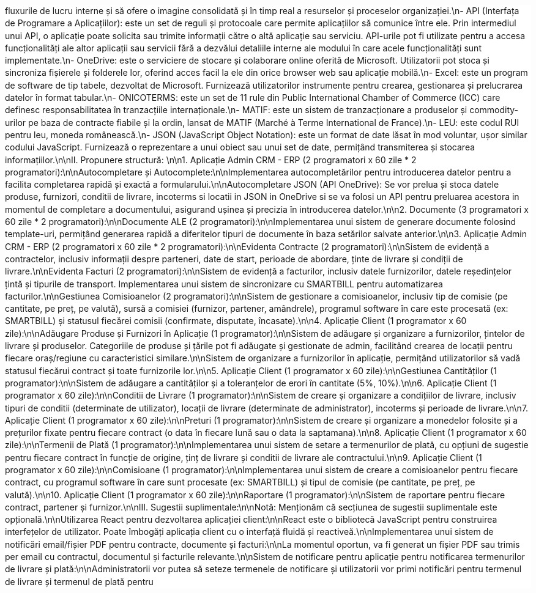 fluxurile de lucru interne și să ofere o imagine consolidată și în timp real a resurselor și proceselor organizației.\n- API (Interfața de Programare a Aplicațiilor): este un set de reguli și protocoale care permite aplicațiilor să comunice între ele. Prin intermediul unui API, o aplicație poate solicita sau trimite informații către o altă aplicație sau serviciu. API-urile pot fi utilizate pentru a accesa funcționalități ale altor aplicații sau servicii fără a dezvălui detaliile interne ale modului în care acele funcționalități sunt implementate.\n- OneDrive: este o serviciere de stocare și colaborare online oferită de Microsoft. Utilizatorii pot stoca și sincroniza fișierele și folderele lor, oferind acces facil la ele din orice browser web sau aplicație mobilă.\n- Excel: este un program de software de tip tabele, dezvoltat de Microsoft. Furnizează utilizatorilor instrumente pentru crearea, gestionarea și prelucrarea datelor în format tabular.\n- ONlCOTERMS: este un set de 11 rule din Public International Chamber of Commerce (ICC) care definesc responsabilitatea în tranzacțiile internaționale.\n- MATIF: este un sistem de tranzacționare a produselor și commodity-urilor pe baza de contracte fiabile și la ordin, lansat de MATIF (Marché à Terme International de France).\n- LEU: este codul RUI pentru leu, moneda românească.\n- JSON (JavaScript Object Notation): este un format de date lăsat în mod voluntar, ușor similar codului JavaScript. Furnizează o reprezentare a unui obiect sau unui set de date, permițând transmiterea și stocarea informațiilor.\n\nII. Propunere structură: \n\n1. Aplicație Admin CRM - ERP (2 programatori x 60 zile * 2 programatori):\n\nAutocompletare și Autocomplete:\n\nImplementarea autocompletărilor pentru introducerea datelor pentru a facilita completarea rapidă și exactă a formularului.\n\nAutocompletare JSON (API OneDrive): Se vor prelua și stoca datele produse, furnizori, conditii de livrare, incoterms si locatii in JSON in OneDrive si se va folosi un API pentru preluarea acestora in momentul de completare a documentului, asigurand ușinea și precizia în introducerea datelor.\n\n2. Documente (3 programatori x 60 zile * 2 programatori):\n\nDocumente ALE (2 programatori):\n\nImplementarea unui sistem de generare documente folosind template-uri, permițând generarea rapidă a diferitelor tipuri de documente în baza setărilor salvate anterior.\n\n3. Aplicație Admin CRM - ERP (2 programatori x 60 zile * 2 programatori):\n\nEvidenta Contracte (2 programatori):\n\nSistem de evidență a contractelor, inclusiv informații despre parteneri, date de start, perioade de abordare, ținte de livrare și condiții de livrare.\n\nEvidenta Facturi (2 programatori):\n\nSistem de evidență a facturilor, inclusiv datele furnizorilor, datele reședințelor țintă și tipurile de transport. Implementarea unui sistem de sincronizare cu SMARTBILL pentru automatizarea facturilor.\n\nGestiunea Comisioanelor (2 programatori):\n\nSistem de gestionare a comisioanelor, inclusiv tip de comisie (pe cantitate, pe preț, pe valută), sursă a comisiei (furnizor, partener, amândrele), programul software în care este procesată (ex: SMARTBILL) și statusul fiecărei comisii (confirmate, disputate, încasate).\n\n4. Aplicație Client (1 programator x 60 zile):\n\nAdăugare Produse și Furnizori în Aplicație (1 programator):\n\nSistem de adăugare și organizare a furnizorilor, țintelor de livrare și produselor. Categoriile de produse și țările pot fi adăugate și gestionate de admin, facilitând crearea de locații pentru fiecare oraș/regiune cu caracteristici similare.\n\nSistem de organizare a furnizorilor în aplicație, permițând utilizatorilor să vadă statusul fiecărui contract și toate furnizorile lor.\n\n5. Aplicație Client (1 programator x 60 zile):\n\nGestiunea Cantităților (1 programator):\n\nSistem de adăugare a cantităților și a toleranțelor de erori în cantitate (5%, 10%).\n\n6. Aplicație Client (1 programator x 60 zile):\n\nConditii de Livrare (1 programator):\n\nSistem de creare și organizare a condițiilor de livrare, inclusiv tipuri de conditii (determinate de utilizator), locații de livrare (determinate de administrator), incoterms și perioade de livrare.\n\n7. Aplicație Client (1 programator x 60 zile):\n\nPreturi (1 programator):\n\nSistem de creare și organizare a monedelor folosite și a prețurilor fixate pentru fiecare contract (o data în fiecare lună sau o data la saptamana).\n\n8. Aplicație Client (1 programator x 60 zile):\n\nTermenii de Plată (1 programator):\n\nImplementarea unui sistem de setare a termenurilor de plată, cu opțiuni de sugestie pentru fiecare contract în funcție de origine, ținț de livrare și conditii de livrare ale contractului.\n\n9. Aplicație Client (1 programator x 60 zile):\n\nComisioane (1 programator):\n\nImplementarea unui sistem de creare a comisioanelor pentru fiecare contract, cu programul software în care sunt procesate (ex: SMARTBILL) și tipul de comisie (pe cantitate, pe preț, pe valută).\n\n10. Aplicație Client (1 programator x 60 zile):\n\nRaportare (1 programator):\n\nSistem de raportare pentru fiecare contract, partener și furnizor.\n\nIII. Sugestii suplimentale:\n\nNotă: Menționăm că secțiunea de sugestii suplimentale este opțională.\n\nUtilizarea React pentru dezvoltarea aplicației client:\n\nReact este o bibliotecă JavaScript pentru construirea interfețelor de utilizator. Poate îmbogăți aplicația client cu o interfață fluidă și reactiveă.\n\nImplementarea unui sistem de notificări email/fișier PDF pentru contracte, documente și facturi:\n\nLa momentul oportun, va fi generat un fișier PDF sau trimis per email cu contractul, documentul și facturile relevante.\n\nSistem de notificare pentru aplicație pentru notificarea termenurilor de livrare și plată:\n\nAdministratorii vor putea să seteze termenele de notificare și utilizatorii vor primi notificări pentru termenul de livrare și termenul de plată pentru